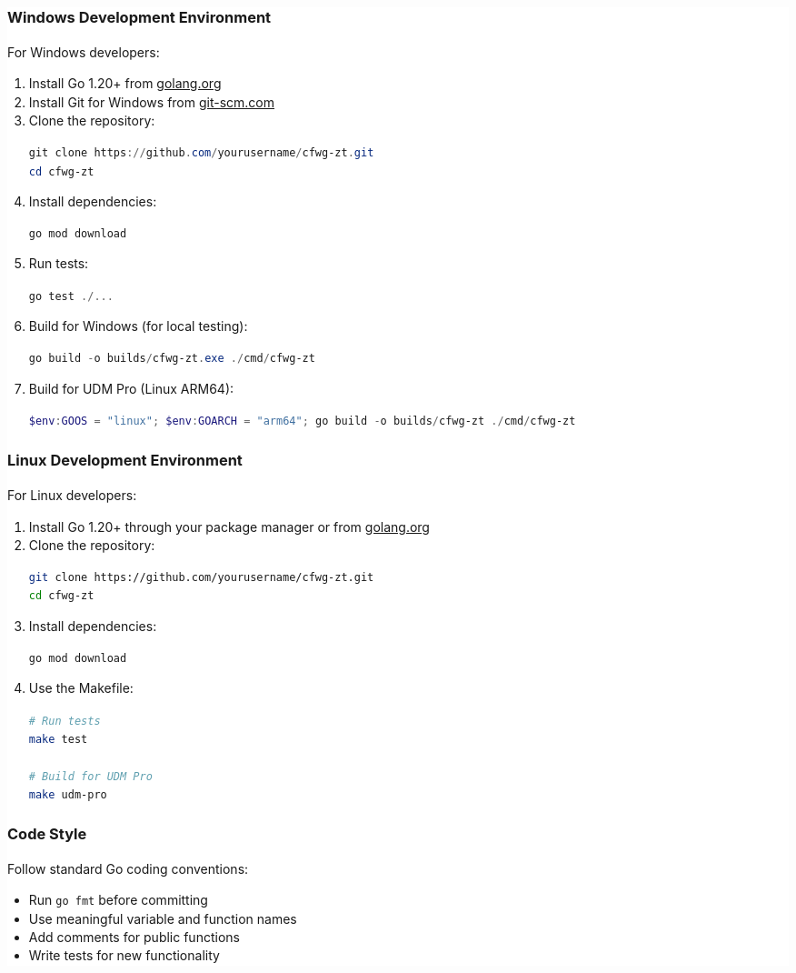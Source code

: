 ### Windows Development Environment

For Windows developers:

1. Install Go 1.20+ from [golang.org](https://golang.org/dl/)
2. Install Git for Windows from [git-scm.com](https://git-scm.com/download/win)
3. Clone the repository:
   ```powershell
   git clone https://github.com/yourusername/cfwg-zt.git
   cd cfwg-zt
   ```
4. Install dependencies:
   ```powershell
   go mod download
   ```
5. Run tests:
   ```powershell
   go test ./...
   ```
6. Build for Windows (for local testing):
   ```powershell
   go build -o builds/cfwg-zt.exe ./cmd/cfwg-zt
   ```
7. Build for UDM Pro (Linux ARM64):
   ```powershell
   $env:GOOS = "linux"; $env:GOARCH = "arm64"; go build -o builds/cfwg-zt ./cmd/cfwg-zt
   ```

### Linux Development Environment

For Linux developers:

1. Install Go 1.20+ through your package manager or from [golang.org](https://golang.org/dl/)
2. Clone the repository:
   ```bash
   git clone https://github.com/yourusername/cfwg-zt.git
   cd cfwg-zt
   ```
3. Install dependencies:
   ```bash
   go mod download
   ```
4. Use the Makefile:
   ```bash
   # Run tests
   make test
   
   # Build for UDM Pro
   make udm-pro
   ```

### Code Style

Follow standard Go coding conventions:
- Run `go fmt` before committing
- Use meaningful variable and function names
- Add comments for public functions
- Write tests for new functionality
